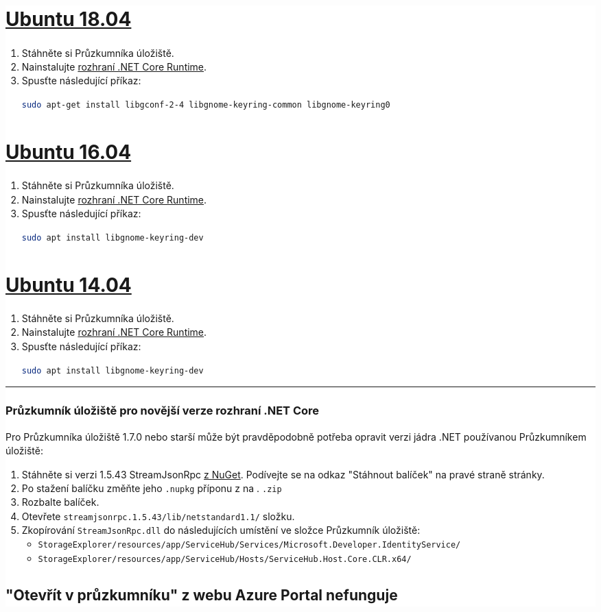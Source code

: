 # <a name="ubuntu-1804"></a>[Ubuntu 18.04](#tab/1804)

1. Stáhněte si Průzkumníka úložiště.
2. Nainstalujte [rozhraní .NET Core Runtime](https://dotnet.microsoft.com/download/linux-package-manager/ubuntu18-04/runtime-current).
3. Spusťte následující příkaz:
   ```bash
   sudo apt-get install libgconf-2-4 libgnome-keyring-common libgnome-keyring0
   ```

# <a name="ubuntu-1604"></a>[Ubuntu 16.04](#tab/1604)

1. Stáhněte si Průzkumníka úložiště.
2. Nainstalujte [rozhraní .NET Core Runtime](https://dotnet.microsoft.com/download/linux-package-manager/ubuntu16-04/runtime-current).
3. Spusťte následující příkaz:
   ```bash
   sudo apt install libgnome-keyring-dev
   ```

# <a name="ubuntu-1404"></a>[Ubuntu 14.04](#tab/1404)

1. Stáhněte si Průzkumníka úložiště.
2. Nainstalujte [rozhraní .NET Core Runtime](https://dotnet.microsoft.com/download/linux-package-manager/ubuntu14-04/runtime-current).
3. Spusťte následující příkaz:
   ```bash
   sudo apt install libgnome-keyring-dev
   ```
---

### <a name="patching-storage-explorer-for-newer-versions-of-net-core"></a>Průzkumník úložiště pro novější verze rozhraní .NET Core

Pro Průzkumníka úložiště 1.7.0 nebo starší může být pravděpodobně potřeba opravit verzi jádra .NET používanou Průzkumníkem úložiště:

1. Stáhněte si verzi 1.5.43 StreamJsonRpc [z NuGet](https://www.nuget.org/packages/StreamJsonRpc/1.5.43). Podívejte se na odkaz "Stáhnout balíček" na pravé straně stránky.
2. Po stažení balíčku změňte jeho `.nupkg` příponu z na . `.zip`
3. Rozbalte balíček.
4. Otevřete `streamjsonrpc.1.5.43/lib/netstandard1.1/` složku.
5. Zkopírování `StreamJsonRpc.dll` do následujících umístění ve složce Průzkumník úložiště:
   * `StorageExplorer/resources/app/ServiceHub/Services/Microsoft.Developer.IdentityService/`
   * `StorageExplorer/resources/app/ServiceHub/Hosts/ServiceHub.Host.Core.CLR.x64/`

## <a name="open-in-explorer-from-the-azure-portal-doesnt-work"></a>"Otevřít v průzkumníku" z webu Azure Portal nefunguje
